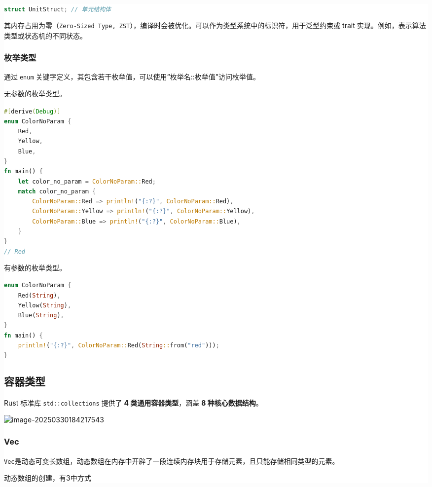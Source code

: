 ```rust
struct UnitStruct; // 单元结构体
```

其内存占用为零（`Zero-Sized Type, ZST`），编译时会被优化。可以作为类型系统中的标识符，用于泛型约束或 trait 实现。例如，表示算法类型或状态机的不同状态。

### 枚举类型

通过 `enum` 关键字定义，其包含若干枚举值，可以使用“枚举名::枚举值”访问枚举值。

无参数的枚举类型。

```rust
#[derive(Debug)]
enum ColorNoParam {
    Red,
    Yellow,
    Blue,
}
fn main() {
    let color_no_param = ColorNoParam::Red;
    match color_no_param {
        ColorNoParam::Red => println!("{:?}", ColorNoParam::Red),
        ColorNoParam::Yellow => println!("{:?}", ColorNoParam::Yellow),
        ColorNoParam::Blue => println!("{:?}", ColorNoParam::Blue),
    }
}
// Red
```

有参数的枚举类型。

```rust
enum ColorNoParam {
    Red(String),
    Yellow(String),
    Blue(String),
}
fn main() {
	println!("{:?}", ColorNoParam::Red(String::from("red")));
}
```

## 容器类型

Rust 标准库 `std::collections` 提供了 **4 类通用容器类型**，涵盖 **8 种核心数据结构**。

<img src="https://blog-1301697820.cos.ap-guangzhou.myqcloud.com/blog/image-20250330184217543.png" alt="image-20250330184217543"/>

### Vec

`Vec`是动态可变长数组，动态数组在内存中开辟了一段连续内存块用于存储元素，且只能存储相同类型的元素。

动态数组的创建，有3中方式
